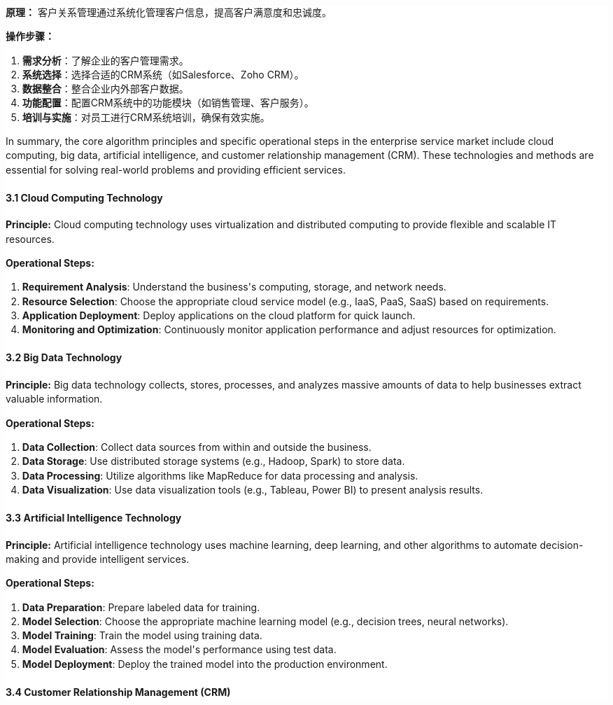 **原理：** 客户关系管理通过系统化管理客户信息，提高客户满意度和忠诚度。

**操作步骤：**

1. **需求分析**：了解企业的客户管理需求。
2. **系统选择**：选择合适的CRM系统（如Salesforce、Zoho CRM）。
3. **数据整合**：整合企业内外部客户数据。
4. **功能配置**：配置CRM系统中的功能模块（如销售管理、客户服务）。
5. **培训与实施**：对员工进行CRM系统培训，确保有效实施。

In summary, the core algorithm principles and specific operational steps in the enterprise service market include cloud computing, big data, artificial intelligence, and customer relationship management (CRM). These technologies and methods are essential for solving real-world problems and providing efficient services.

#### 3.1 Cloud Computing Technology

**Principle:** Cloud computing technology uses virtualization and distributed computing to provide flexible and scalable IT resources.

**Operational Steps:**

1. **Requirement Analysis**: Understand the business's computing, storage, and network needs.
2. **Resource Selection**: Choose the appropriate cloud service model (e.g., IaaS, PaaS, SaaS) based on requirements.
3. **Application Deployment**: Deploy applications on the cloud platform for quick launch.
4. **Monitoring and Optimization**: Continuously monitor application performance and adjust resources for optimization.

#### 3.2 Big Data Technology

**Principle:** Big data technology collects, stores, processes, and analyzes massive amounts of data to help businesses extract valuable information.

**Operational Steps:**

1. **Data Collection**: Collect data sources from within and outside the business.
2. **Data Storage**: Use distributed storage systems (e.g., Hadoop, Spark) to store data.
3. **Data Processing**: Utilize algorithms like MapReduce for data processing and analysis.
4. **Data Visualization**: Use data visualization tools (e.g., Tableau, Power BI) to present analysis results.

#### 3.3 Artificial Intelligence Technology

**Principle:** Artificial intelligence technology uses machine learning, deep learning, and other algorithms to automate decision-making and provide intelligent services.

**Operational Steps:**

1. **Data Preparation**: Prepare labeled data for training.
2. **Model Selection**: Choose the appropriate machine learning model (e.g., decision trees, neural networks).
3. **Model Training**: Train the model using training data.
4. **Model Evaluation**: Assess the model's performance using test data.
5. **Model Deployment**: Deploy the trained model into the production environment.

#### 3.4 Customer Relationship Management (CRM)
